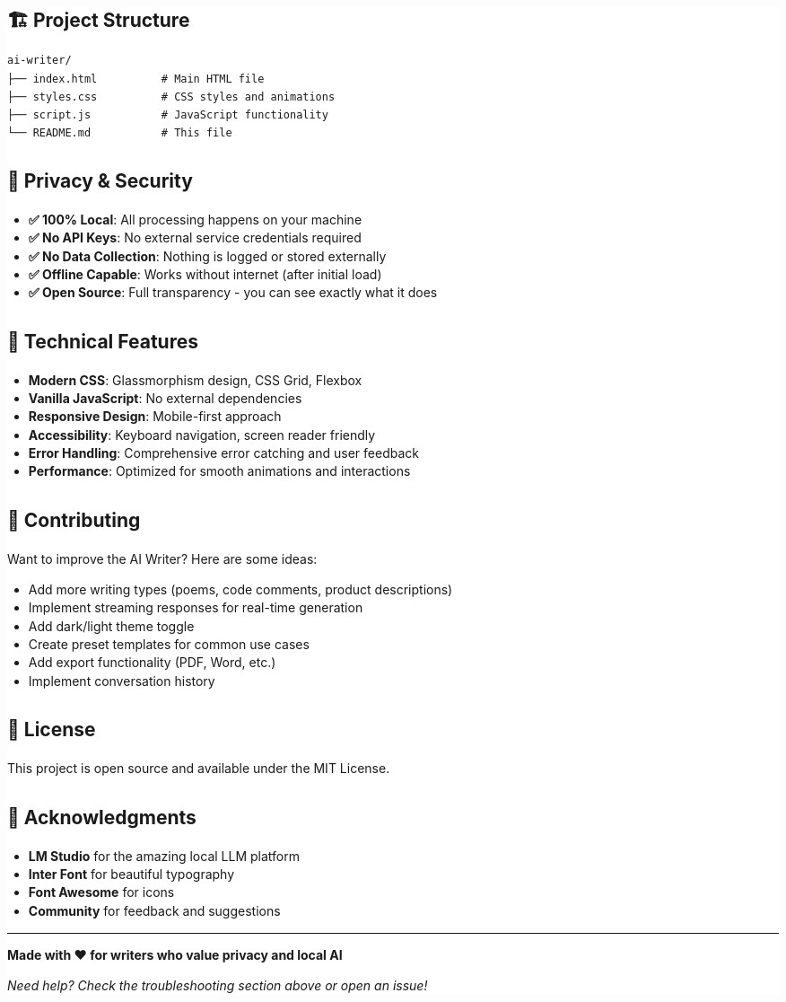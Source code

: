 ## 🏗️ Project Structure

```
ai-writer/
├── index.html          # Main HTML file
├── styles.css          # CSS styles and animations
├── script.js           # JavaScript functionality
└── README.md           # This file
```

## 🔐 Privacy & Security

- **✅ 100% Local**: All processing happens on your machine
- **✅ No API Keys**: No external service credentials required
- **✅ No Data Collection**: Nothing is logged or stored externally
- **✅ Offline Capable**: Works without internet (after initial load)
- **✅ Open Source**: Full transparency - you can see exactly what it does

## 🎨 Technical Features

- **Modern CSS**: Glassmorphism design, CSS Grid, Flexbox
- **Vanilla JavaScript**: No external dependencies
- **Responsive Design**: Mobile-first approach
- **Accessibility**: Keyboard navigation, screen reader friendly
- **Error Handling**: Comprehensive error catching and user feedback
- **Performance**: Optimized for smooth animations and interactions

## 🤝 Contributing

Want to improve the AI Writer? Here are some ideas:

- Add more writing types (poems, code comments, product descriptions)
- Implement streaming responses for real-time generation
- Add dark/light theme toggle
- Create preset templates for common use cases
- Add export functionality (PDF, Word, etc.)
- Implement conversation history

## 📝 License

This project is open source and available under the MIT License.

## 🙏 Acknowledgments

- **LM Studio** for the amazing local LLM platform
- **Inter Font** for beautiful typography
- **Font Awesome** for icons
- **Community** for feedback and suggestions

---

**Made with ❤️ for writers who value privacy and local AI**

_Need help? Check the troubleshooting section above or open an issue!_
